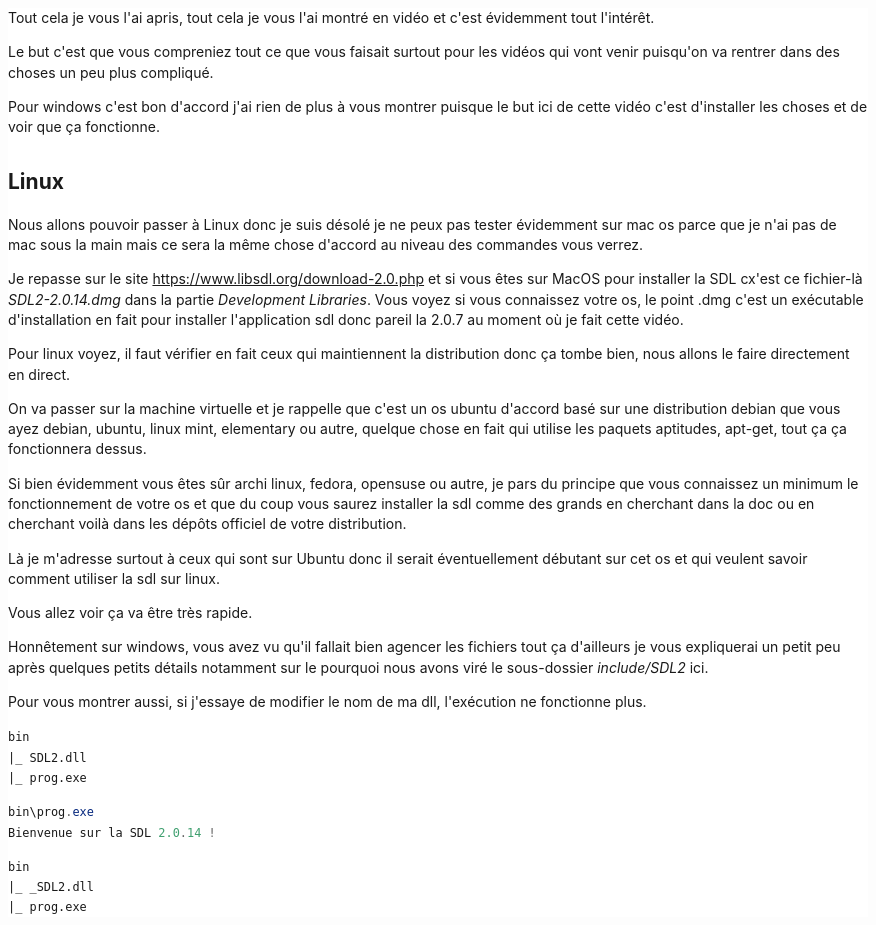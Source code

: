Tout cela je vous l'ai apris, tout cela je vous l'ai montré en vidéo et c'est évidemment tout l'intérêt.

Le but c'est que vous compreniez tout ce que vous faisait surtout pour les vidéos qui vont venir puisqu'on va rentrer dans des choses un peu plus compliqué.

Pour windows c'est bon d'accord j'ai rien de plus à vous montrer puisque le but ici de cette vidéo c'est d'installer les choses et de voir que ça fonctionne.

## Linux

Nous allons pouvoir passer à Linux donc je suis désolé je ne peux pas tester évidemment sur mac os parce que je n'ai pas de mac sous la main mais ce sera la même chose d'accord au niveau des commandes vous verrez.

Je repasse sur le site https://www.libsdl.org/download-2.0.php et si vous êtes sur MacOS pour installer la SDL cx'est ce fichier-là *SDL2-2.0.14.dmg* dans la partie *Development Libraries*. Vous voyez si vous connaissez votre os, le point .dmg c'est un exécutable d'installation en fait pour installer l'application sdl donc pareil la 2.0.7 au moment où je fait cette vidéo.

Pour linux voyez, il faut vérifier en fait ceux qui maintiennent la distribution donc ça tombe bien, nous allons le faire directement en direct.

On va passer sur la machine virtuelle et je rappelle que c'est un os ubuntu d'accord basé sur une distribution debian que vous ayez debian, ubuntu, linux mint, elementary ou autre, quelque chose en fait qui utilise les paquets aptitudes, apt-get, tout ça ça fonctionnera dessus.

Si bien évidemment vous êtes sûr archi linux, fedora, opensuse ou autre, je pars du principe que vous connaissez un minimum le fonctionnement de votre os et que du coup vous saurez installer la sdl comme des grands en cherchant dans la doc ou en cherchant voilà dans les dépôts officiel de votre distribution.

Là je m'adresse surtout à ceux qui sont sur Ubuntu donc il serait éventuellement débutant sur cet os et qui veulent savoir comment utiliser la sdl sur linux.

Vous allez voir ça va être très rapide.

Honnêtement sur windows, vous avez vu qu'il fallait bien agencer les fichiers tout ça d'ailleurs je vous expliquerai un petit peu après quelques petits détails notamment sur le pourquoi nous avons viré le sous-dossier *include/SDL2* ici.

Pour vous montrer aussi, si j'essaye de modifier le nom de ma dll, l'exécution ne fonctionne plus.

    bin
    |_ SDL2.dll
    |_ prog.exe

```powershell
bin\prog.exe
Bienvenue sur la SDL 2.0.14 !
```

    bin
    |_ _SDL2.dll
    |_ prog.exe
